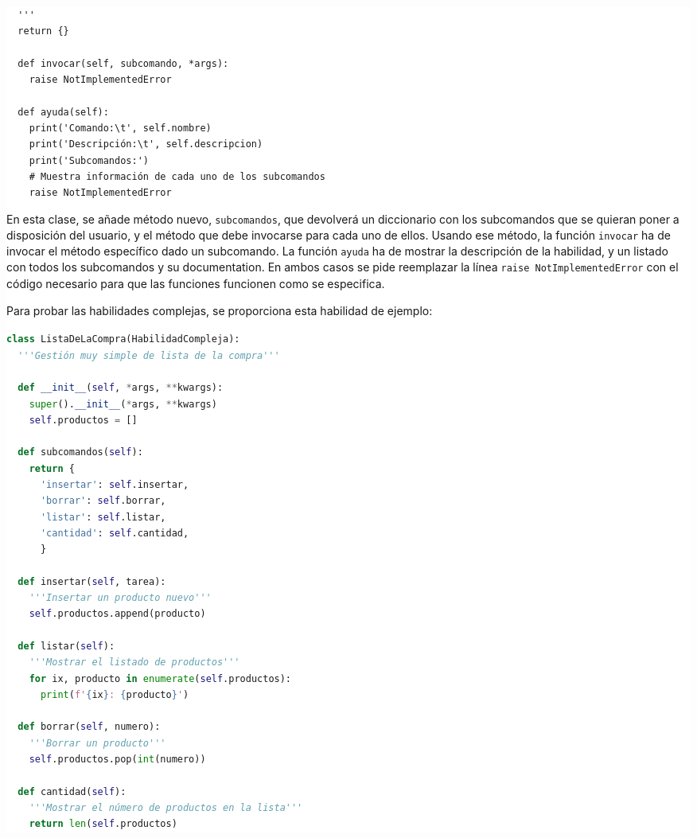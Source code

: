```
  '''
  return {}

  def invocar(self, subcomando, *args):
    raise NotImplementedError
  
  def ayuda(self):
    print('Comando:\t', self.nombre)
    print('Descripción:\t', self.descripcion)
    print('Subcomandos:')
    # Muestra información de cada uno de los subcomandos
    raise NotImplementedError
```

En esta clase, se añade método nuevo, ```subcomandos```, que devolverá un diccionario con los subcomandos que se quieran poner a disposición del usuario, y el método que debe invocarse para cada uno de ellos. Usando ese método, la función ```invocar``` ha de invocar el método especı́fico dado un subcomando. La función ```ayuda``` ha de mostrar la descripción de la habilidad, y un listado con todos los subcomandos y su documentation.
En ambos casos se pide reemplazar la lı́nea ```raise NotImplementedError``` con el código necesario para que las funciones funcionen como se especifica.

Para probar las habilidades complejas, se proporciona esta habilidad de ejemplo:

```python
class ListaDeLaCompra(HabilidadCompleja):
  '''Gestión muy simple de lista de la compra'''

  def __init__(self, *args, **kwargs):
    super().__init__(*args, **kwargs)
    self.productos = []

  def subcomandos(self):
    return {
      'insertar': self.insertar,
      'borrar': self.borrar,
      'listar': self.listar,
      'cantidad': self.cantidad,
      }

  def insertar(self, tarea):
    '''Insertar un producto nuevo'''
    self.productos.append(producto)

  def listar(self):
    '''Mostrar el listado de productos'''
    for ix, producto in enumerate(self.productos):
      print(f'{ix}: {producto}')

  def borrar(self, numero):
    '''Borrar un producto'''
    self.productos.pop(int(numero))

  def cantidad(self):
    '''Mostrar el número de productos en la lista'''
    return len(self.productos)
```
